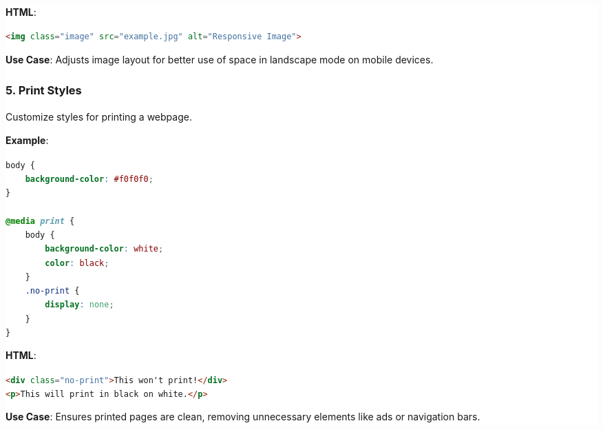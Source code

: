 **HTML**:
```html
<img class="image" src="example.jpg" alt="Responsive Image">
```

**Use Case**: Adjusts image layout for better use of space in landscape mode on mobile devices.

### 5. Print Styles
Customize styles for printing a webpage.

**Example**:
```css
body {
    background-color: #f0f0f0;
}

@media print {
    body {
        background-color: white;
        color: black;
    }
    .no-print {
        display: none;
    }
}
```

**HTML**:
```html
<div class="no-print">This won't print!</div>
<p>This will print in black on white.</p>
```

**Use Case**: Ensures printed pages are clean, removing unnecessary elements like ads or navigation bars.